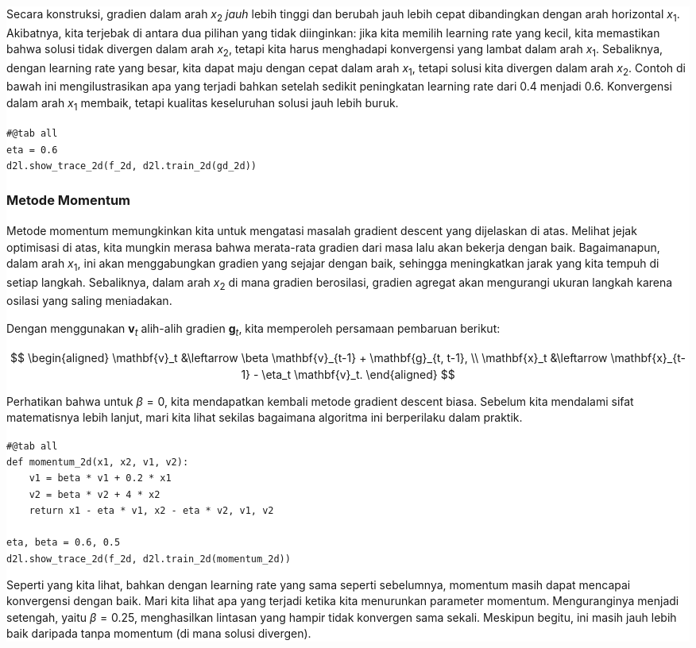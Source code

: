 
Secara konstruksi, gradien dalam arah $x_2$ *jauh* lebih tinggi dan berubah jauh lebih cepat dibandingkan dengan arah horizontal $x_1$. Akibatnya, kita terjebak di antara dua pilihan yang tidak diinginkan: jika kita memilih learning rate yang kecil, kita memastikan bahwa solusi tidak divergen dalam arah $x_2$, tetapi kita harus menghadapi konvergensi yang lambat dalam arah $x_1$. Sebaliknya, dengan learning rate yang besar, kita dapat maju dengan cepat dalam arah $x_1$, tetapi solusi kita divergen dalam arah $x_2$. Contoh di bawah ini mengilustrasikan apa yang terjadi bahkan setelah sedikit peningkatan learning rate dari $0.4$ menjadi $0.6$. Konvergensi dalam arah $x_1$ membaik, tetapi kualitas keseluruhan solusi jauh lebih buruk.


```{.python .input}
#@tab all
eta = 0.6
d2l.show_trace_2d(f_2d, d2l.train_2d(gd_2d))
```

### Metode Momentum

Metode momentum memungkinkan kita untuk mengatasi masalah gradient descent yang dijelaskan di atas. Melihat jejak optimisasi di atas, kita mungkin merasa bahwa merata-rata gradien dari masa lalu akan bekerja dengan baik. Bagaimanapun, dalam arah $x_1$, ini akan menggabungkan gradien yang sejajar dengan baik, sehingga meningkatkan jarak yang kita tempuh di setiap langkah. Sebaliknya, dalam arah $x_2$ di mana gradien berosilasi, gradien agregat akan mengurangi ukuran langkah karena osilasi yang saling meniadakan.

Dengan menggunakan $\mathbf{v}_t$ alih-alih gradien $\mathbf{g}_t$, kita memperoleh persamaan pembaruan berikut:


$$
\begin{aligned}
\mathbf{v}_t &\leftarrow \beta \mathbf{v}_{t-1} + \mathbf{g}_{t, t-1}, \\
\mathbf{x}_t &\leftarrow \mathbf{x}_{t-1} - \eta_t \mathbf{v}_t.
\end{aligned}
$$

Perhatikan bahwa untuk $\beta = 0$, kita mendapatkan kembali metode gradient descent biasa. Sebelum kita mendalami sifat matematisnya lebih lanjut, mari kita lihat sekilas bagaimana algoritma ini berperilaku dalam praktik.


```{.python .input}
#@tab all
def momentum_2d(x1, x2, v1, v2):
    v1 = beta * v1 + 0.2 * x1
    v2 = beta * v2 + 4 * x2
    return x1 - eta * v1, x2 - eta * v2, v1, v2

eta, beta = 0.6, 0.5
d2l.show_trace_2d(f_2d, d2l.train_2d(momentum_2d))
```

Seperti yang kita lihat, bahkan dengan learning rate yang sama seperti sebelumnya, momentum masih dapat mencapai konvergensi dengan baik. Mari kita lihat apa yang terjadi ketika kita menurunkan parameter momentum. Menguranginya menjadi setengah, yaitu $\beta = 0.25$, menghasilkan lintasan yang hampir tidak konvergen sama sekali. Meskipun begitu, ini masih jauh lebih baik daripada tanpa momentum (di mana solusi divergen).
